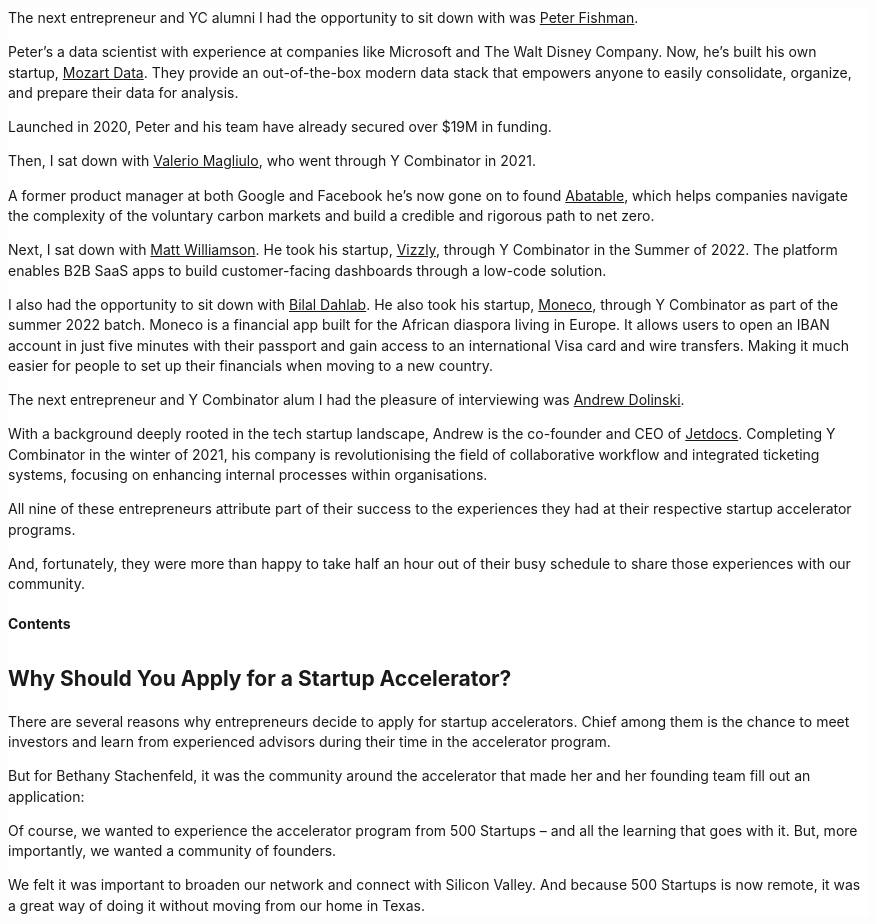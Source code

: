The next entrepreneur and YC alumni I had the opportunity to sit down with was [Peter Fishman](https://www.linkedin.com/in/petefishman/).

Peter’s a data scientist with experience at companies like Microsoft and The Walt Disney Company. Now, he’s built his own startup, [Mozart Data](https://www.mozartdata.com/). They provide an out-of-the-box modern data stack that empowers anyone to easily consolidate, organize, and prepare their data for analysis.

Launched in 2020, Peter and his team have already secured over $19M in funding.

Then, I sat down with [Valerio Magliulo](https://www.linkedin.com/in/valerio-magliulo/), who went through Y Combinator in 2021.

A former product manager at both Google and Facebook he’s now gone on to found [Abatable](https://www.abatable.com/), which helps companies navigate the complexity of the voluntary carbon markets and build a credible and rigorous path to net zero.

Next, I sat down with [Matt Williamson](https://www.linkedin.com/in/williamsonmatt/). He took his startup, [Vizzly](https://www.vizzly.co/), through Y Combinator in the Summer of 2022. The platform enables B2B SaaS apps to build customer-facing dashboards through a low-code solution.

I also had the opportunity to sit down with [Bilal Dahlab](https://www.linkedin.com/in/bilal-dahlab-3a98a243/). He also took his startup, [Moneco](https://moneco.app/en/), through Y Combinator as part of the summer 2022 batch. Moneco is a financial app built for the African diaspora living in Europe. It allows users to open an IBAN account in just five minutes with their passport and gain access to an international Visa card and wire transfers. Making it much easier for people to set up their financials when moving to a new country.

The next entrepreneur and Y Combinator alum I had the pleasure of interviewing was [Andrew Dolinski](https://www.linkedin.com/in/dolinskiandrew/).

With a background deeply rooted in the tech startup landscape, Andrew is the co-founder and CEO of [Jetdocs](https://jetdocs.io/). Completing Y Combinator in the winter of 2021, his company is revolutionising the field of collaborative workflow and integrated ticketing systems, focusing on enhancing internal processes within organisations.

All nine of these entrepreneurs attribute part of their success to the experiences they had at their respective startup accelerator programs.

And, fortunately, they were more than happy to take half an hour out of their busy schedule to share those experiences with our community.

#### Contents

## Why Should You Apply for a Startup Accelerator?

There are several reasons why entrepreneurs decide to apply for startup accelerators. Chief among them is the chance to meet investors and learn from experienced advisors during their time in the accelerator program.

But for Bethany Stachenfeld, it was the community around the accelerator that made her and her founding team fill out an application:

Of course, we wanted to experience the accelerator program from 500 Startups – and all the learning that goes with it. But, more importantly, we wanted a community of founders.

We felt it was important to broaden our network and connect with Silicon Valley. And because 500 Startups is now remote, it was a great way of doing it without moving from our home in Texas.
